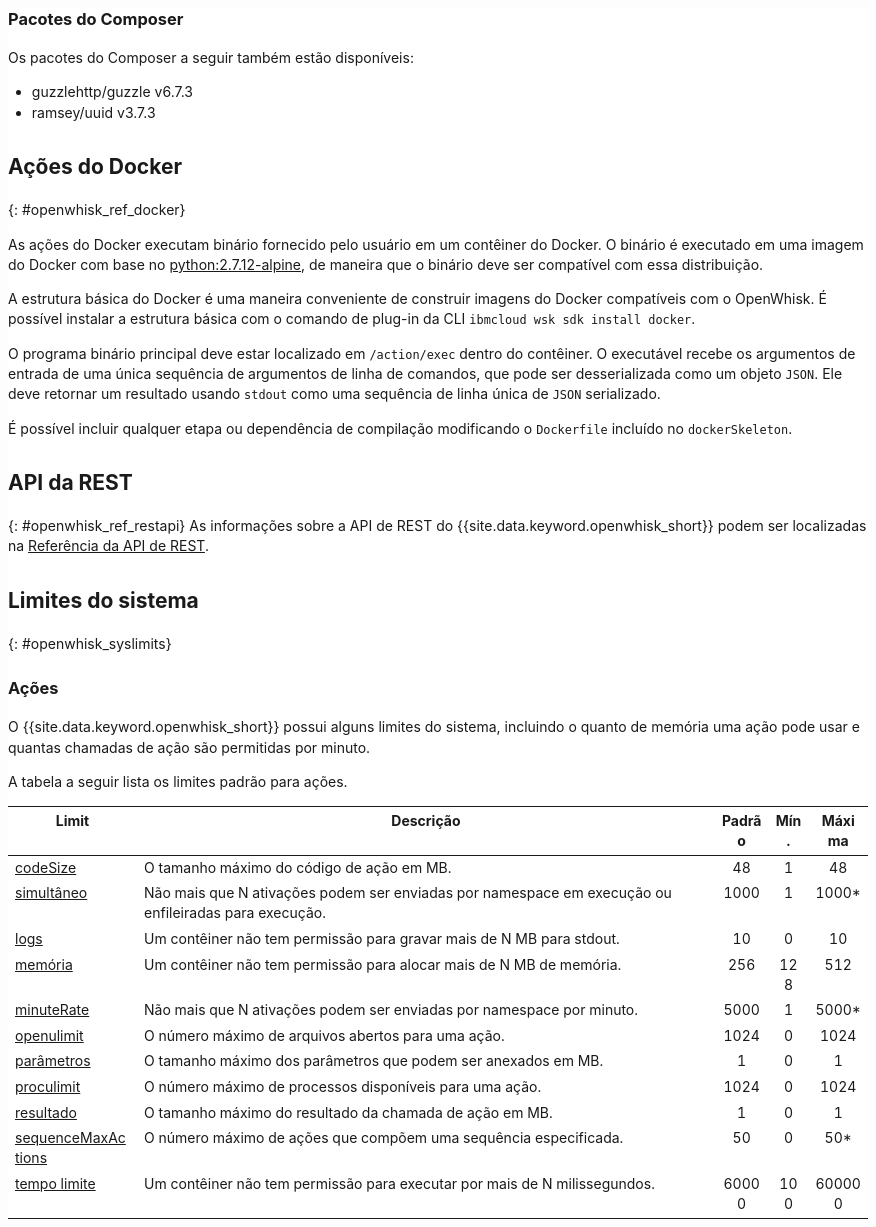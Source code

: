 ### Pacotes do Composer
Os pacotes do Composer a seguir também estão disponíveis:

- guzzlehttp/guzzle       v6.7.3
- ramsey/uuid             v3.7.3

## Ações do Docker
{: #openwhisk_ref_docker}

As ações do Docker executam binário fornecido pelo usuário em um contêiner do Docker. O binário é executado em uma imagem do Docker com base no
[python:2.7.12-alpine](https://hub.docker.com/r/library/python), de maneira que o binário deve ser compatível com essa distribuição.

A estrutura básica do Docker é uma maneira conveniente de construir imagens do Docker compatíveis com o OpenWhisk. É possível instalar a estrutura básica com o comando de plug-in da CLI `ibmcloud wsk sdk install docker`.

O programa binário principal deve estar localizado em `/action/exec` dentro do contêiner. O executável recebe os argumentos de entrada de uma única sequência de argumentos de linha de comandos, que pode ser desserializada como um objeto `JSON`. Ele deve retornar um resultado usando `stdout` como uma sequência de linha única de `JSON` serializado.

É possível incluir qualquer etapa ou dependência de compilação modificando o `Dockerfile` incluído no `dockerSkeleton`.

## API da REST
{: #openwhisk_ref_restapi}
As informações sobre a API de REST do {{site.data.keyword.openwhisk_short}} podem ser localizadas na [Referência da API de REST](https://console.bluemix.net/apidocs/openwhisk).

## Limites do sistema
{: #openwhisk_syslimits}

### Ações
O {{site.data.keyword.openwhisk_short}} possui alguns limites do sistema, incluindo o quanto de memória uma ação pode usar e quantas chamadas de ação são permitidas por minuto.

A tabela a seguir lista os
limites padrão para ações.

| Limit | Descrição | Padrão | Mín. | Máxima |
| ----- | ----------- | :-------: | :---: | :---: |
| [codeSize](openwhisk_reference.html#openwhisk_syslimits_codesize) | O tamanho máximo do código de ação em MB. | 48 | 1 | 48 |
| [simultâneo](openwhisk_reference.html#openwhisk_syslimits_concurrent) | Não mais que N ativações podem ser enviadas por namespace em execução ou enfileiradas para execução. | 1000 | 1 | 1000* |
| [logs](openwhisk_reference.html#openwhisk_syslimits_logs) | Um contêiner não tem permissão para gravar mais de N MB para stdout. | 10 | 0 | 10 |
| [memória](openwhisk_reference.html#openwhisk_syslimits_memory) | Um contêiner não tem permissão para alocar mais de N MB de memória. | 256 | 128 | 512 |
| [minuteRate](openwhisk_reference.html#openwhisk_syslimits_minuterate) | Não mais que N ativações podem ser enviadas por namespace por minuto. | 5000 | 1 | 5000* |
| [openulimit](openwhisk_reference.html#openwhisk_syslimits_openulimit) | O número máximo de arquivos abertos para uma ação. | 1024 | 0 | 1024 |
| [parâmetros](openwhisk_reference.html#openwhisk_syslimits_parameters) | O tamanho máximo dos parâmetros que podem ser anexados em MB. | 1 | 0 | 1 |
| [proculimit](openwhisk_reference.html#openwhisk_syslimits_proculimit) | O número máximo de processos disponíveis para uma ação. | 1024 | 0 | 1024 |
| [resultado](openwhisk_reference.html#openwhisk_syslimits_result) | O tamanho máximo do resultado da chamada de ação em MB. | 1 | 0 | 1 |
| [sequenceMaxActions](openwhisk_reference.html#openwhisk_syslimits_sequencemax) | O número máximo de ações que compõem uma sequência especificada. | 50 | 0 | 50* |
| [tempo limite](openwhisk_reference.html#openwhisk_syslimits_timeout) | Um contêiner não tem permissão para executar por mais de N milissegundos. | 60000 | 100 | 600000 |
